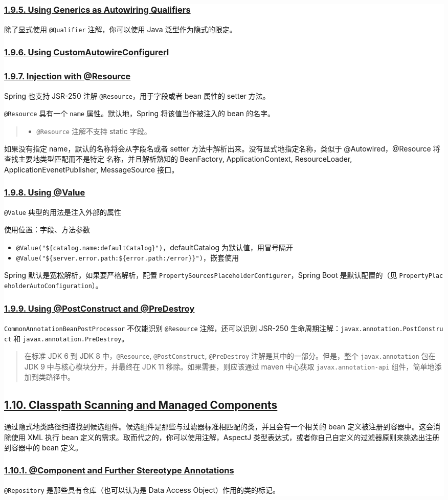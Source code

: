 
### [1.9.5. Using Generics as Autowiring Qualifiers](https://docs.spring.io/spring-framework/docs/5.2.17.RELEASE/spring-framework-reference/core.html#beans-generics-as-qualifiers)
除了显式使用 `@Qualifier` 注解，你可以使用 Java 泛型作为隐式的限定。

### [1.9.6. Using CustomAutowireConfigurer](https://docs.spring.io/spring-framework/docs/5.2.17.RELEASE/spring-framework-reference/core.html#beans-custom-autowire-configurer)l

### [1.9.7. Injection with @Resource](https://docs.spring.io/spring-framework/docs/5.2.17.RELEASE/spring-framework-reference/core.html#beans-resource-annotation)
Spring 也支持 JSR-250 注解 `@Resource`，用于字段或者 bean 属性的 setter 方法。

`@Resource` 具有一个 `name` 属性。默认地，Spring 将该值当作被注入的 bean 的名字。

> - `@Resource` 注解不支持 static 字段。

如果没有指定 name，默认的名称将会从字段名或者 setter 方法中解析出来。没有显式地指定名称，类似于 @Autowired，@Resource 将查找主要地类型匹配而不是特定 名称，并且解析熟知的 BeanFactory, ApplicationContext, ResourceLoader, ApplicationEvenetPublisher, MessageSource 接口。

### [1.9.8. Using @Value](https://docs.spring.io/spring-framework/docs/5.2.17.RELEASE/spring-framework-reference/core.html#beans-value-annotations)
`@Value` 典型的用法是注入外部的属性

使用位置：字段、方法参数
- `@Value("${catalog.name:defaultCatalog}")`，defaultCatalog 为默认值，用冒号隔开
- `@Value("${server.error.path:${error.path:/error}}")`，嵌套使用

Spring 默认是宽松解析，如果要严格解析，配置 `PropertySourcesPlaceholderConfigurer`，Spring Boot 是默认配置的（见 `PropertyPlaceholderAutoConfiguration`）。

### [1.9.9. Using @PostConstruct and @PreDestroy](https://docs.spring.io/spring-framework/docs/5.2.17.RELEASE/spring-framework-reference/core.html#beans-postconstruct-and-predestroy-annotations)
`CommonAnnotationBeanPostProcessor` 不仅能识别 `@Resource` 注解，还可以识别 JSR-250 生命周期注解：`javax.annotation.PostConstruct` 和 `javax.annotation.PreDestroy`。


> 在标准 JDK 6 到 JDK 8 中，`@Resource`, `@PostConstruct`, `@PreDestroy` 注解是其中的一部分。但是，整个 `javax.annotation` 包在 JDK 9 中与核心模块分开，并最终在 JDK 11 移除。如果需要，则应该通过 maven 中心获取 `javax.annotation-api` 组件，简单地添加到类路径中。

## [1.10. Classpath Scanning and Managed Components](https://docs.spring.io/spring-framework/docs/5.2.17.RELEASE/spring-framework-reference/core.html#beans-classpath-scanning)
通过隐式地类路径扫描找到候选组件。候选组件是那些与过滤器标准相匹配的类，并且会有一个相关的 bean 定义被注册到容器中。这会消除使用 XML 执行 bean 定义的需求。取而代之的，你可以使用注解，AspectJ 类型表达式，或者你自己自定义的过滤器原则来挑选出注册到容器中的 bean 定义。

### [1.10.1. @Component and Further Stereotype Annotations](https://docs.spring.io/spring-framework/docs/5.2.17.RELEASE/spring-framework-reference/core.html#beans-stereotype-annotations)
`@Repository` 是那些具有仓库（也可以认为是 Data Access Object）作用的类的标记。
